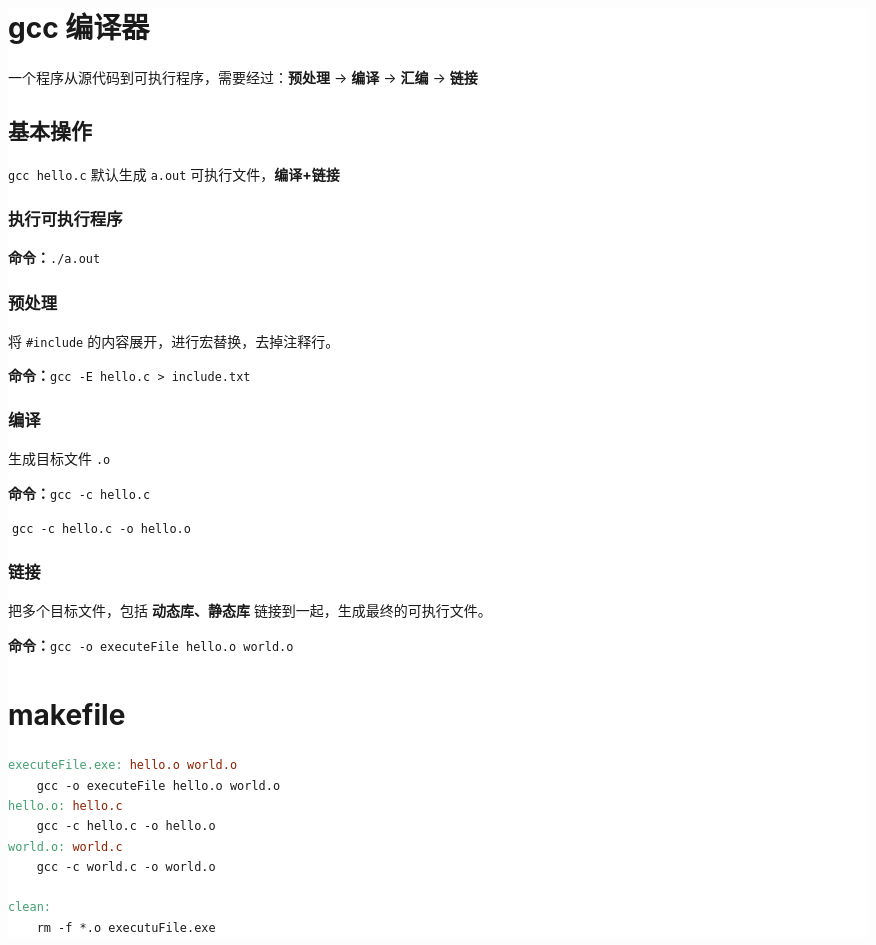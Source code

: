 
# gcc 编译器

一个程序从源代码到可执行程序，需要经过：**预处理** -> **编译** -> **汇编** -> **链接**



## 基本操作

`gcc hello.c` 默认生成 `a.out` 可执行文件，**编译+链接**



### 执行可执行程序

**命令：**`./a.out`



### 预处理

将 `#include` 的内容展开，进行宏替换，去掉注释行。

**命令：**`gcc -E hello.c > include.txt`



### 编译

生成目标文件 `.o`

**命令：**`gcc -c hello.c`

​			`gcc -c hello.c -o hello.o`



### 链接

把多个目标文件，包括 **动态库、静态库** 链接到一起，生成最终的可执行文件。  

**命令：**`gcc -o executeFile hello.o world.o `





# makefile

```makefile
executeFile.exe: hello.o world.o
	gcc -o executeFile hello.o world.o
hello.o: hello.c
	gcc -c hello.c -o hello.o
world.o: world.c
	gcc -c world.c -o world.o
	
clean:
	rm -f *.o executuFile.exe
```
